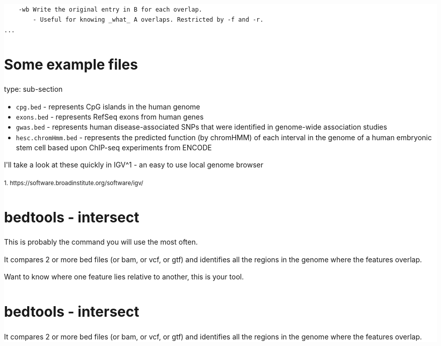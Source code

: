 ```
	-wb	Write the original entry in B for each overlap.
		- Useful for knowing _what_ A overlaps. Restricted by -f and -r.
...		
```

Some example files
========================================================
type: sub-section

- `cpg.bed` - represents CpG islands in the human genome
- `exons.bed` - represents RefSeq exons from human genes
- `gwas.bed` - represents human disease-associated SNPs that were identified in genome-wide association studies
- `hesc.chromHmm.bed` - represents the predicted function (by chromHMM) of each interval in the genome of a human embryonic stem cell based upon ChIP-seq experiments from ENCODE

I'll take a look at these quickly in IGV^1 - an easy to use local genome browser

<small>
1. https://software.broadinstitute.org/software/igv/
</small>

bedtools - intersect
========================================================

This is probably the command you will use the most often.

It compares 2 or more bed files (or bam, or vcf, or gtf) and identifies all the
regions in the genome where the features overlap.

Want to know where one feature lies relative to another, this is your tool.

bedtools - intersect
========================================================

It compares 2 or more bed files (or bam, or vcf, or gtf) and identifies all the
regions in the genome where the features overlap.

<center>